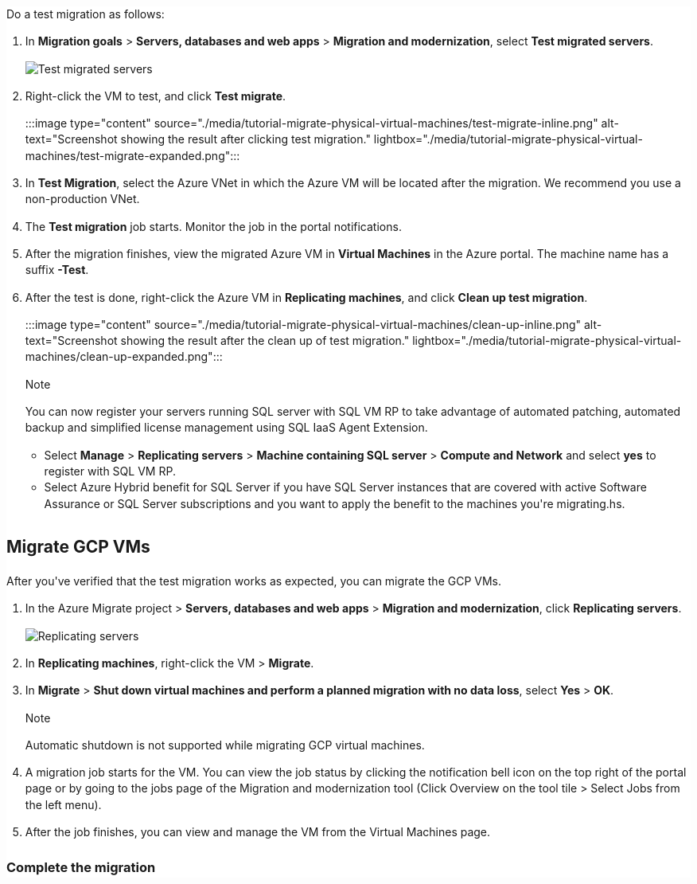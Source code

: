 Do a test migration as follows:

1. In **Migration goals** > **Servers, databases and web apps** > **Migration and modernization**, select **Test migrated servers**.

     ![Test migrated servers](./media/tutorial-migrate-physical-virtual-machines/test-migrated-servers.png)

2. Right-click the VM to test, and click **Test migrate**.

    :::image type="content" source="./media/tutorial-migrate-physical-virtual-machines/test-migrate-inline.png" alt-text="Screenshot showing the result after clicking test migration." lightbox="./media/tutorial-migrate-physical-virtual-machines/test-migrate-expanded.png":::

3. In **Test Migration**, select the Azure VNet in which the Azure VM will be located after the migration. We recommend you use a non-production VNet.
4. The **Test migration** job starts. Monitor the job in the portal notifications.
5. After the migration finishes, view the migrated Azure VM in **Virtual Machines** in the Azure portal. The machine name has a suffix **-Test**.
6. After the test is done, right-click the Azure VM in **Replicating machines**, and click **Clean up test migration**.

    :::image type="content" source="./media/tutorial-migrate-physical-virtual-machines/clean-up-inline.png" alt-text="Screenshot showing the result after the clean up of test migration." lightbox="./media/tutorial-migrate-physical-virtual-machines/clean-up-expanded.png":::

    > [!NOTE]
    > You can now register your servers running SQL server with SQL VM RP to take advantage of automated patching, automated backup and simplified license management using SQL IaaS Agent Extension.
    >- Select **Manage** > **Replicating servers** > **Machine containing SQL server** > **Compute and Network** and select **yes** to register with SQL VM RP.
    >- Select Azure Hybrid benefit for SQL Server if you have SQL Server instances that are covered with active Software Assurance or SQL Server subscriptions and you want to apply the benefit to the machines you're migrating.hs.

## Migrate GCP VMs

After you've verified that the test migration works as expected, you can migrate the GCP VMs.

1. In the Azure Migrate project > **Servers, databases and web apps** > **Migration and modernization**, click **Replicating servers**.

    ![Replicating servers](./media/tutorial-migrate-physical-virtual-machines/replicate-servers.png)

2. In **Replicating machines**, right-click the VM > **Migrate**.
3. In **Migrate** > **Shut down virtual machines and perform a planned migration with no data loss**, select **Yes** > **OK**.
    
    > [!NOTE]
    >  Automatic shutdown is not supported while migrating GCP virtual machines.

4. A migration job starts for the VM. You can view the job status by clicking the notification bell icon on the top right of the portal page or by going to the jobs page of the Migration and modernization tool (Click Overview on the tool tile > Select Jobs from the left menu).
5. After the job finishes, you can view and manage the VM from the Virtual Machines page.

### Complete the migration
